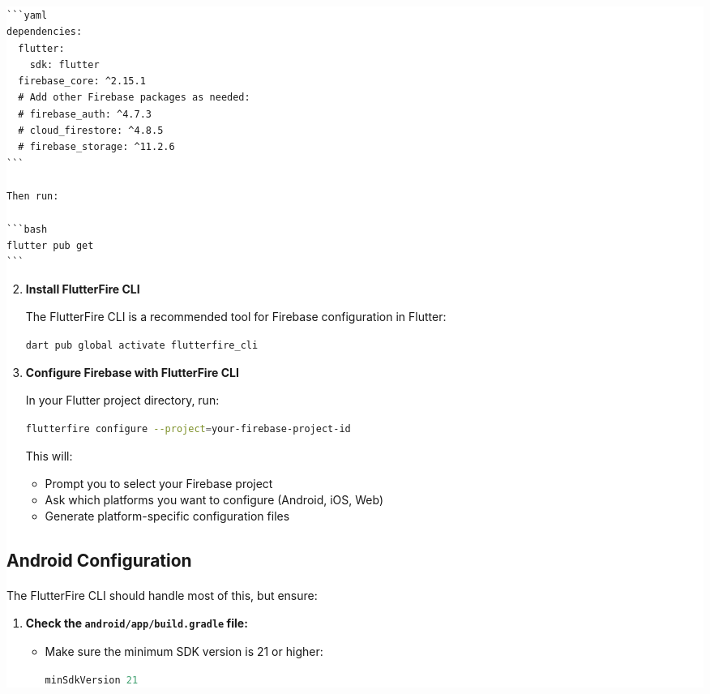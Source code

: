     ```yaml
    dependencies:
      flutter:
        sdk: flutter
      firebase_core: ^2.15.1
      # Add other Firebase packages as needed:
      # firebase_auth: ^4.7.3
      # cloud_firestore: ^4.8.5
      # firebase_storage: ^11.2.6
    ```
    
    Then run:
    
    ```bash
    flutter pub get
    ```
    
2. **Install FlutterFire CLI**
    
    The FlutterFire CLI is a recommended tool for Firebase configuration in Flutter:
    
    ```bash
    dart pub global activate flutterfire_cli
    ```
    
3. **Configure Firebase with FlutterFire CLI**
    
    In your Flutter project directory, run:
    
    ```bash
    flutterfire configure --project=your-firebase-project-id
    ```
    
    This will:
    
    - Prompt you to select your Firebase project
    - Ask which platforms you want to configure (Android, iOS, Web)
    - Generate platform-specific configuration files

## Android Configuration

The FlutterFire CLI should handle most of this, but ensure:

1. **Check the `android/app/build.gradle` file:**
    
    - Make sure the minimum SDK version is 21 or higher:
        
        ```gradle
        minSdkVersion 21
        ```
        